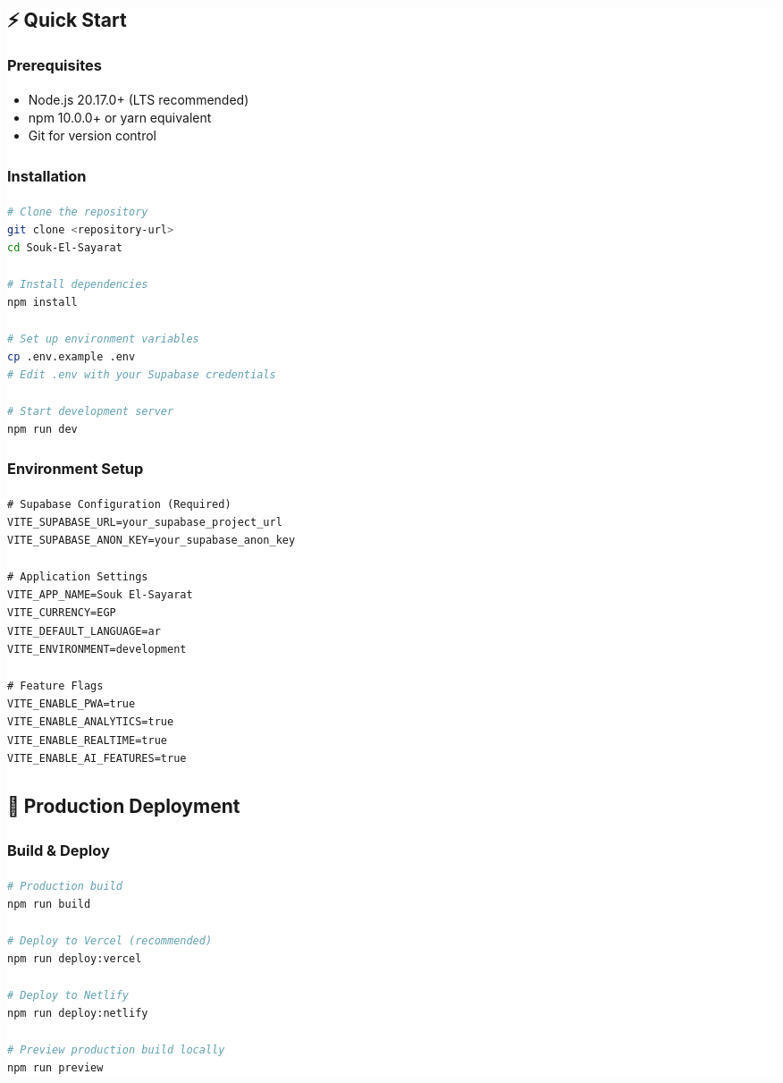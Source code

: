 ## ⚡ Quick Start

### Prerequisites
- Node.js 20.17.0+ (LTS recommended)
- npm 10.0.0+ or yarn equivalent
- Git for version control

### Installation
```bash
# Clone the repository
git clone <repository-url>
cd Souk-El-Sayarat

# Install dependencies
npm install

# Set up environment variables
cp .env.example .env
# Edit .env with your Supabase credentials

# Start development server
npm run dev
```

### Environment Setup
```env
# Supabase Configuration (Required)
VITE_SUPABASE_URL=your_supabase_project_url
VITE_SUPABASE_ANON_KEY=your_supabase_anon_key

# Application Settings
VITE_APP_NAME=Souk El-Sayarat
VITE_CURRENCY=EGP
VITE_DEFAULT_LANGUAGE=ar
VITE_ENVIRONMENT=development

# Feature Flags
VITE_ENABLE_PWA=true
VITE_ENABLE_ANALYTICS=true
VITE_ENABLE_REALTIME=true
VITE_ENABLE_AI_FEATURES=true
```

## 🚀 Production Deployment

### Build & Deploy
```bash
# Production build
npm run build

# Deploy to Vercel (recommended)
npm run deploy:vercel

# Deploy to Netlify
npm run deploy:netlify

# Preview production build locally
npm run preview
```
